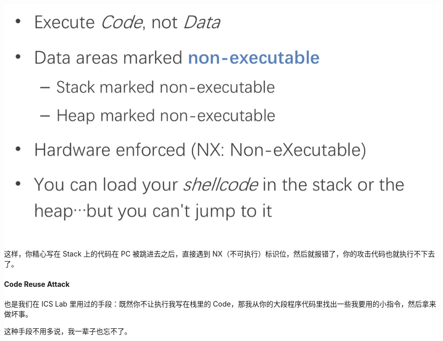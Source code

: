 ![image-20191230193629257](REVIEW.assets/image-20191230193629257.png)

这样，你精心写在 Stack 上的代码在 PC 被跳进去之后，直接遇到 NX（不可执行）标识位，然后就报错了，你的攻击代码也就执行不下去了。

#### Code Reuse Attack

也是我们在 ICS Lab 里用过的手段：既然你不让执行我写在栈里的 Code，那我从你的大段程序代码里找出一些我要用的小指令，然后拿来做坏事。

这种手段不用多说，我一辈子也忘不了。
